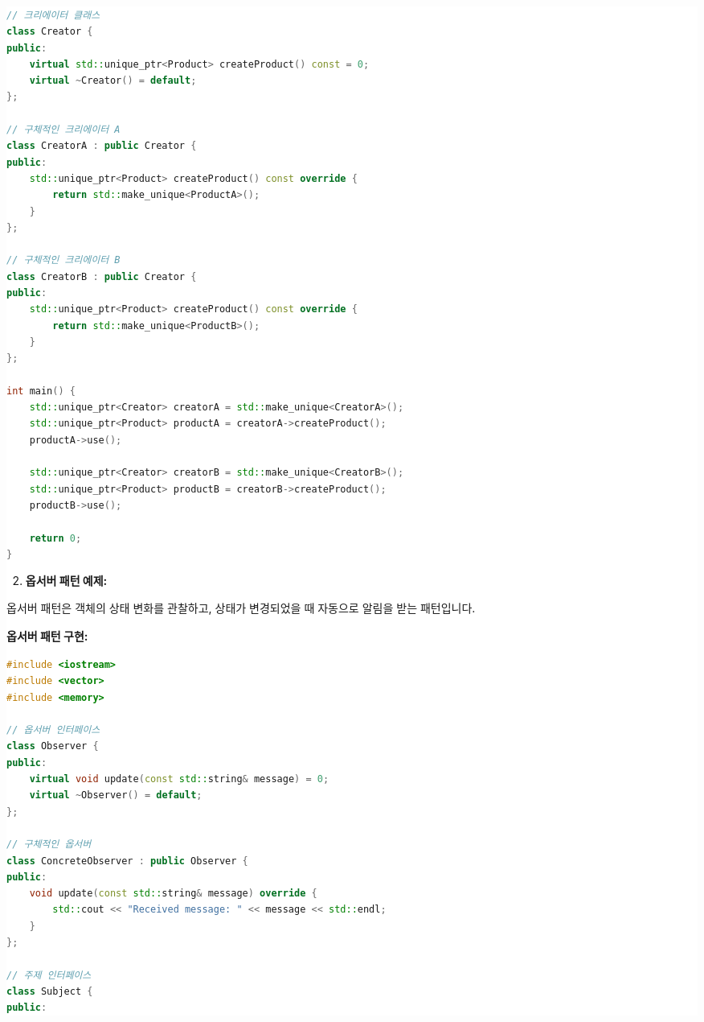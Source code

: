 ```cpp
// 크리에이터 클래스
class Creator {
public:
    virtual std::unique_ptr<Product> createProduct() const = 0;
    virtual ~Creator() = default;
};

// 구체적인 크리에이터 A
class CreatorA : public Creator {
public:
    std::unique_ptr<Product> createProduct() const override {
        return std::make_unique<ProductA>();
    }
};

// 구체적인 크리에이터 B
class CreatorB : public Creator {
public:
    std::unique_ptr<Product> createProduct() const override {
        return std::make_unique<ProductB>();
    }
};

int main() {
    std::unique_ptr<Creator> creatorA = std::make_unique<CreatorA>();
    std::unique_ptr<Product> productA = creatorA->createProduct();
    productA->use();

    std::unique_ptr<Creator> creatorB = std::make_unique<CreatorB>();
    std::unique_ptr<Product> productB = creatorB->createProduct();
    productB->use();

    return 0;
}
```

2. **옵서버 패턴 예제:**

옵서버 패턴은 객체의 상태 변화를 관찰하고, 상태가 변경되었을 때 자동으로 알림을 받는 패턴입니다.

**옵서버 패턴 구현:**

```cpp
#include <iostream>
#include <vector>
#include <memory>

// 옵서버 인터페이스
class Observer {
public:
    virtual void update(const std::string& message) = 0;
    virtual ~Observer() = default;
};

// 구체적인 옵서버
class ConcreteObserver : public Observer {
public:
    void update(const std::string& message) override {
        std::cout << "Received message: " << message << std::endl;
    }
};

// 주제 인터페이스
class Subject {
public:
```